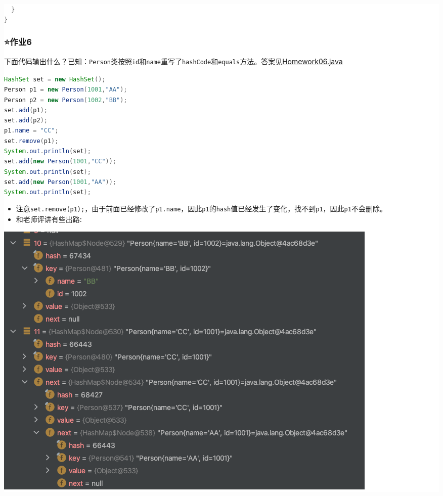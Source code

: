 ```java
  }
}
```

### ⭐️作业6
下面代码输出什么？已知：`Person`类按照`id`和`name`重写了`hashCode`和`equals`方法。答案见[Homework06.java](/code/chapter14/src/com/jinjin/homework/homework06/Homework06.java)
```java
HashSet set = new HashSet();
Person p1 = new Person(1001,"AA");
Person p2 = new Person(1002,"BB");
set.add(p1);
set.add(p2);
p1.name = "CC";
set.remove(p1);
System.out.println(set);
set.add(new Person(1001,"CC"));
System.out.println(set);
set.add(new Person(1001,"AA"));
System.out.println(set);
```
* 注意`set.remove(p1);`，由于前面已经修改了`p1.name`，因此`p1`的`hash`值已经发生了变化，找不到`p1`，因此`p1`不会删除。
* 和老师评讲有些出路:

<img src="/notes/img-ch14/homework/homework06.png">
